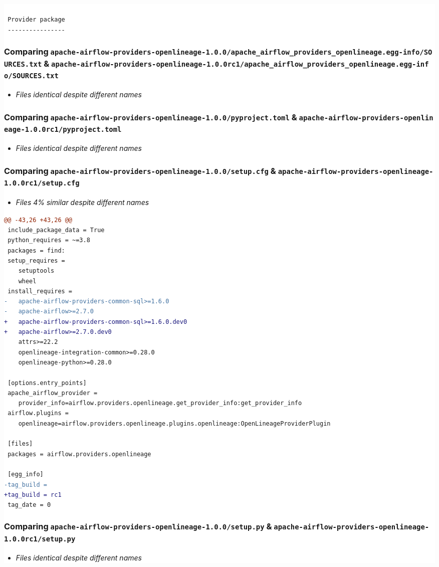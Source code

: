 ```diff
 
 Provider package
 ----------------
```

### Comparing `apache-airflow-providers-openlineage-1.0.0/apache_airflow_providers_openlineage.egg-info/SOURCES.txt` & `apache-airflow-providers-openlineage-1.0.0rc1/apache_airflow_providers_openlineage.egg-info/SOURCES.txt`

 * *Files identical despite different names*

### Comparing `apache-airflow-providers-openlineage-1.0.0/pyproject.toml` & `apache-airflow-providers-openlineage-1.0.0rc1/pyproject.toml`

 * *Files identical despite different names*

### Comparing `apache-airflow-providers-openlineage-1.0.0/setup.cfg` & `apache-airflow-providers-openlineage-1.0.0rc1/setup.cfg`

 * *Files 4% similar despite different names*

```diff
@@ -43,26 +43,26 @@
 include_package_data = True
 python_requires = ~=3.8
 packages = find:
 setup_requires = 
 	setuptools
 	wheel
 install_requires = 
-	apache-airflow-providers-common-sql>=1.6.0
-	apache-airflow>=2.7.0
+	apache-airflow-providers-common-sql>=1.6.0.dev0
+	apache-airflow>=2.7.0.dev0
 	attrs>=22.2
 	openlineage-integration-common>=0.28.0
 	openlineage-python>=0.28.0
 
 [options.entry_points]
 apache_airflow_provider = 
 	provider_info=airflow.providers.openlineage.get_provider_info:get_provider_info
 airflow.plugins = 
 	openlineage=airflow.providers.openlineage.plugins.openlineage:OpenLineageProviderPlugin
 
 [files]
 packages = airflow.providers.openlineage
 
 [egg_info]
-tag_build = 
+tag_build = rc1
 tag_date = 0
```

### Comparing `apache-airflow-providers-openlineage-1.0.0/setup.py` & `apache-airflow-providers-openlineage-1.0.0rc1/setup.py`

 * *Files identical despite different names*

